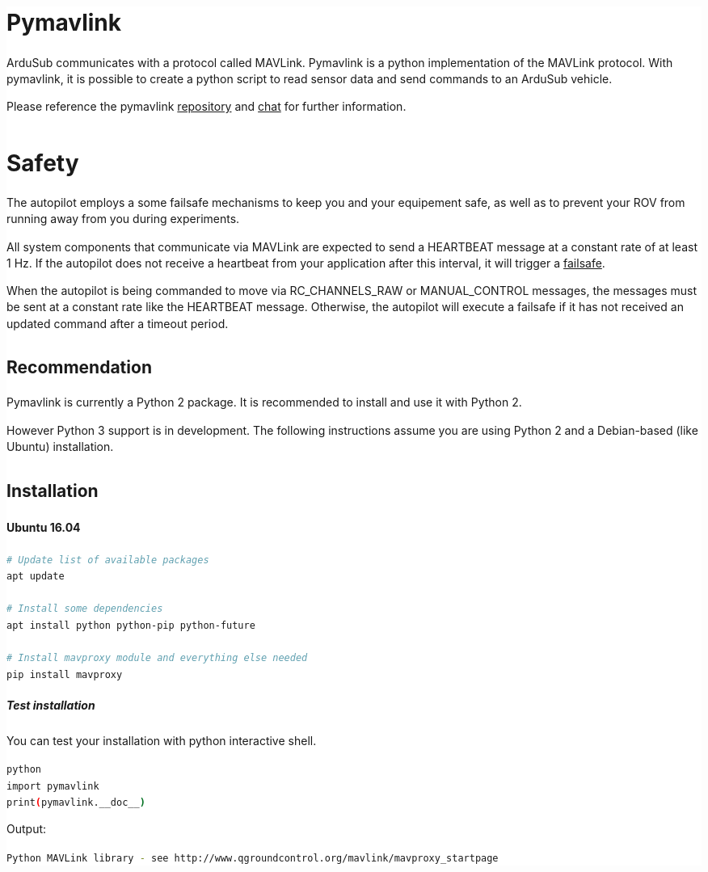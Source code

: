 # Pymavlink

ArduSub communicates with a protocol called MAVLink. Pymavlink is a python implementation of the MAVLink protocol. With pymavlink, it is possible to create a python script to read sensor data and send commands to an ArduSub vehicle.

Please reference the pymavlink [repository](https://github.com/ArduPilot/pymavlink) and [chat](https://gitter.im/ArduPilot/pymavlink) for further information.

# Safety

The autopilot employs a some failsafe mechanisms to keep you and your equipement safe, as well as to prevent your ROV from running away from you during experiments.

All system components that communicate via MAVLink are expected to send a HEARTBEAT message at a constant rate of at least 1 Hz. If the autopilot does not receive a heartbeat from your application after this interval, it will trigger a [failsafe](/operators-manual/failsafes.html).

When the autopilot is being commanded to move via RC_CHANNELS_RAW or MANUAL_CONTROL messages, the messages must be sent at a constant rate like the HEARTBEAT message. Otherwise, the autopilot will execute a failsafe if it has not received an updated command after a timeout period.

## Recommendation

Pymavlink is currently a Python 2 package. It is recommended to install and use it with Python 2.

However Python 3 support is in development. The following instructions assume you are using Python 2 and a Debian-based \(like Ubuntu\) installation.

## Installation

#### Ubuntu 16.04

```sh
# Update list of available packages
apt update

# Install some dependencies
apt install python python-pip python-future

# Install mavproxy module and everything else needed
pip install mavproxy
```

##### Test installation
You can test your installation with python interactive shell.

```bash
python
import pymavlink
print(pymavlink.__doc__)
```
Output:
```bash
Python MAVLink library - see http://www.qgroundcontrol.org/mavlink/mavproxy_startpage
```
